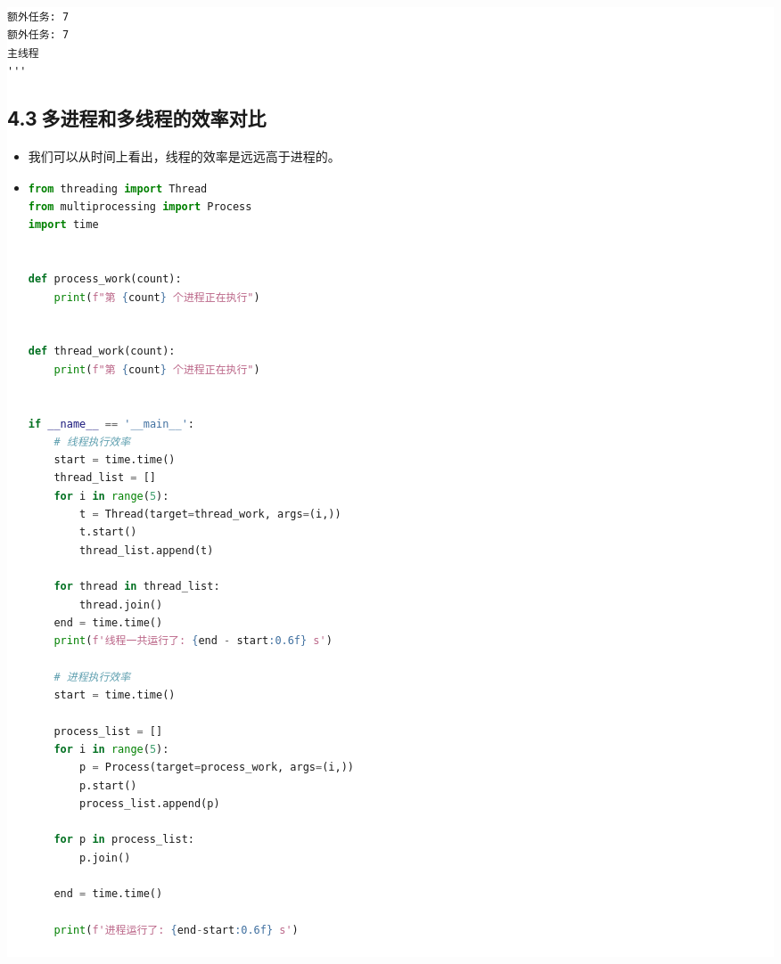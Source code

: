   ```
  额外任务: 7
  额外任务: 7
  主线程
  '''
  ```

## 4.3 多进程和多线程的效率对比

+ 我们可以从时间上看出，线程的效率是远远高于进程的。

+ ```python
  from threading import Thread
  from multiprocessing import Process
  import time
  
  
  def process_work(count):
      print(f"第 {count} 个进程正在执行")
  
  
  def thread_work(count):
      print(f"第 {count} 个进程正在执行")
  
  
  if __name__ == '__main__':
      # 线程执行效率
      start = time.time()
      thread_list = []
      for i in range(5):
          t = Thread(target=thread_work, args=(i,))
          t.start()
          thread_list.append(t)
  
      for thread in thread_list:
          thread.join()
      end = time.time()
      print(f'线程一共运行了: {end - start:0.6f} s')
  
      # 进程执行效率
      start = time.time()
  
      process_list = []
      for i in range(5):
          p = Process(target=process_work, args=(i,))
          p.start()
          process_list.append(p)
  
      for p in process_list:
          p.join()
  
      end = time.time()
  
      print(f'进程运行了: {end-start:0.6f} s')
      